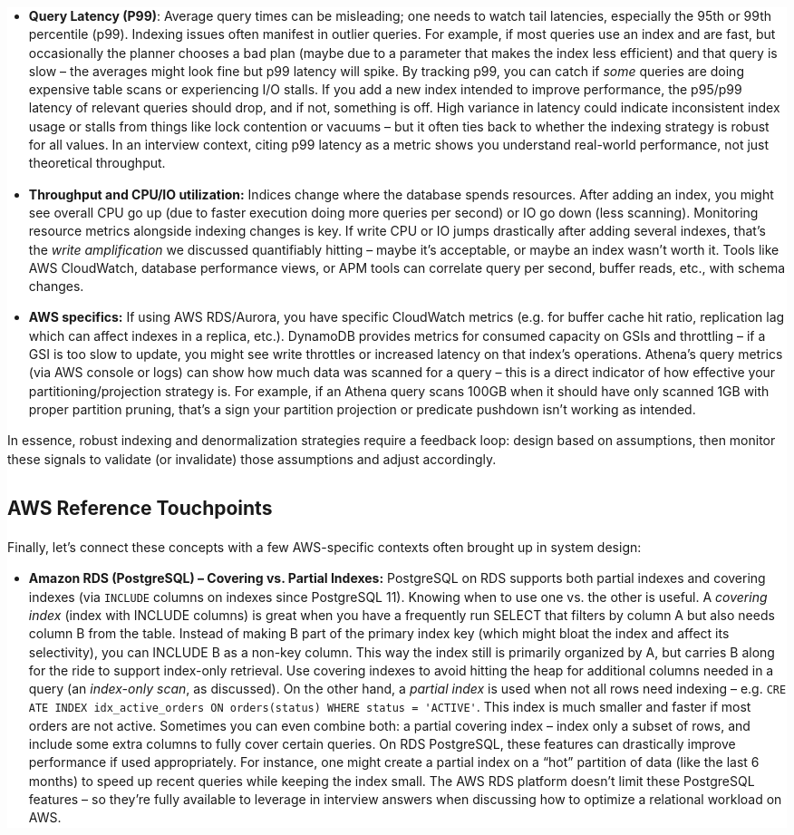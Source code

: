 * **Query Latency (P99)**: Average query times can be misleading; one needs to watch tail latencies, especially the 95th or 99th percentile (p99). Indexing issues often manifest in outlier queries. For example, if most queries use an index and are fast, but occasionally the planner chooses a bad plan (maybe due to a parameter that makes the index less efficient) and that query is slow – the averages might look fine but p99 latency will spike. By tracking p99, you can catch if *some* queries are doing expensive table scans or experiencing I/O stalls. If you add a new index intended to improve performance, the p95/p99 latency of relevant queries should drop, and if not, something is off. High variance in latency could indicate inconsistent index usage or stalls from things like lock contention or vacuums – but it often ties back to whether the indexing strategy is robust for all values. In an interview context, citing p99 latency as a metric shows you understand real-world performance, not just theoretical throughput.

* **Throughput and CPU/IO utilization:** Indices change where the database spends resources. After adding an index, you might see overall CPU go up (due to faster execution doing more queries per second) or IO go down (less scanning). Monitoring resource metrics alongside indexing changes is key. If write CPU or IO jumps drastically after adding several indexes, that’s the *write amplification* we discussed quantifiably hitting – maybe it’s acceptable, or maybe an index wasn’t worth it. Tools like AWS CloudWatch, database performance views, or APM tools can correlate query per second, buffer reads, etc., with schema changes.

* **AWS specifics:** If using AWS RDS/Aurora, you have specific CloudWatch metrics (e.g. for buffer cache hit ratio, replication lag which can affect indexes in a replica, etc.). DynamoDB provides metrics for consumed capacity on GSIs and throttling – if a GSI is too slow to update, you might see write throttles or increased latency on that index’s operations. Athena’s query metrics (via AWS console or logs) can show how much data was scanned for a query – this is a direct indicator of how effective your partitioning/projection strategy is. For example, if an Athena query scans 100GB when it should have only scanned 1GB with proper partition pruning, that’s a sign your partition projection or predicate pushdown isn’t working as intended.

In essence, robust indexing and denormalization strategies require a feedback loop: design based on assumptions, then monitor these signals to validate (or invalidate) those assumptions and adjust accordingly.

## AWS Reference Touchpoints

Finally, let’s connect these concepts with a few AWS-specific contexts often brought up in system design:

* **Amazon RDS (PostgreSQL) – Covering vs. Partial Indexes:** PostgreSQL on RDS supports both partial indexes and covering indexes (via `INCLUDE` columns on indexes since PostgreSQL 11). Knowing when to use one vs. the other is useful. A *covering index* (index with INCLUDE columns) is great when you have a frequently run SELECT that filters by column A but also needs column B from the table. Instead of making B part of the primary index key (which might bloat the index and affect its selectivity), you can INCLUDE B as a non-key column. This way the index still is primarily organized by A, but carries B along for the ride to support index-only retrieval. Use covering indexes to avoid hitting the heap for additional columns needed in a query (an *index-only scan*, as discussed). On the other hand, a *partial index* is used when not all rows need indexing – e.g. `CREATE INDEX idx_active_orders ON orders(status) WHERE status = 'ACTIVE'`. This index is much smaller and faster if most orders are not active. Sometimes you can even combine both: a partial covering index – index only a subset of rows, and include some extra columns to fully cover certain queries. On RDS PostgreSQL, these features can drastically improve performance if used appropriately. For instance, one might create a partial index on a “hot” partition of data (like the last 6 months) to speed up recent queries while keeping the index small. The AWS RDS platform doesn’t limit these PostgreSQL features – so they’re fully available to leverage in interview answers when discussing how to optimize a relational workload on AWS.
